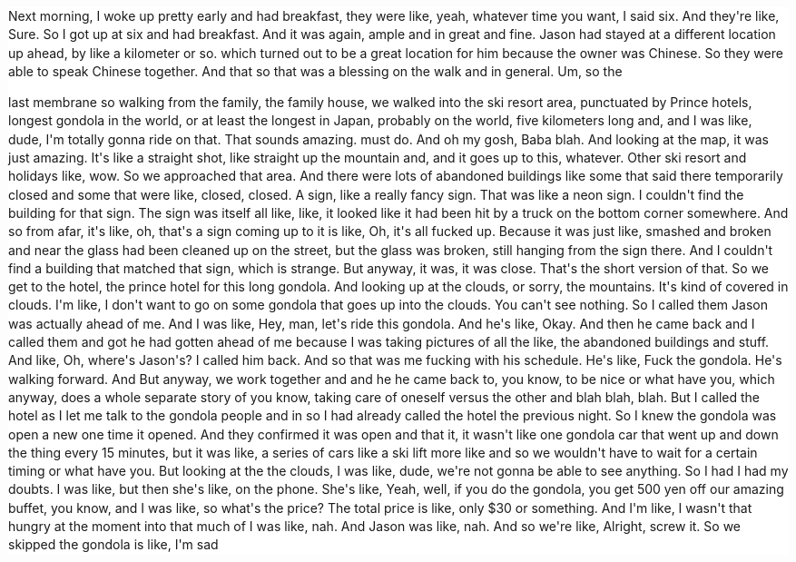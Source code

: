 Next morning, I woke up pretty early and had breakfast, they were
like, yeah, whatever time you want, I said six. And they're like,
Sure. So I got up at six and had breakfast. And it was again, ample
and in great and fine. Jason had stayed at a different location up
ahead, by like a kilometer or so. which turned out to be a great
location for him because the owner was Chinese. So they were able to
speak Chinese together. And that so that was a blessing on the walk
and in general. Um, so the

last membrane so walking from the family, the family house, we walked
into the ski resort area, punctuated by Prince hotels, longest gondola
in the world, or at least the longest in Japan, probably on the world,
five kilometers long and, and I was like, dude, I'm totally gonna ride
on that. That sounds amazing. must do. And oh my gosh, Baba blah. And
looking at the map, it was just amazing. It's like a straight shot,
like straight up the mountain and, and it goes up to this,
whatever. Other ski resort and holidays like, wow. So we approached
that area. And there were lots of abandoned buildings like some that
said there temporarily closed and some that were like, closed,
closed. A sign, like a really fancy sign. That was like a neon sign. I
couldn't find the building for that sign. The sign was itself all
like, like, it looked like it had been hit by a truck on the bottom
corner somewhere. And so from afar, it's like, oh, that's a sign
coming up to it is like, Oh, it's all fucked up. Because it was just
like, smashed and broken and near the glass had been cleaned up on the
street, but the glass was broken, still hanging from the sign
there. And I couldn't find a building that matched that sign, which is
strange. But anyway, it was, it was close. That's the short version of
that. So we get to the hotel, the prince hotel for this long
gondola. And looking up at the clouds, or sorry, the mountains. It's
kind of covered in clouds. I'm like, I don't want to go on some
gondola that goes up into the clouds. You can't see nothing. So I
called them Jason was actually ahead of me. And I was like, Hey, man,
let's ride this gondola. And he's like, Okay. And then he came back
and I called them and got he had gotten ahead of me because I was
taking pictures of all the like, the abandoned buildings and
stuff. And like, Oh, where's Jason's? I called him back. And so that
was me fucking with his schedule. He's like, Fuck the gondola. He's
walking forward. And But anyway, we work together and and he he came
back to, you know, to be nice or what have you, which anyway, does a
whole separate story of you know, taking care of oneself versus the
other and blah blah, blah. But I called the hotel as I let me talk to
the gondola people and in so I had already called the hotel the
previous night. So I knew the gondola was open a new one time it
opened. And they confirmed it was open and that it, it wasn't like one
gondola car that went up and down the thing every 15 minutes, but it
was like, a series of cars like a ski lift more like and so we
wouldn't have to wait for a certain timing or what have you. But
looking at the the clouds, I was like, dude, we're not gonna be able
to see anything. So I had I had my doubts. I was like, but then she's
like, on the phone. She's like, Yeah, well, if you do the gondola, you
get 500 yen off our amazing buffet, you know, and I was like, so
what's the price? The total price is like, only $30 or something. And
I'm like, I wasn't that hungry at the moment into that much of I was
like, nah. And Jason was like, nah. And so we're like, Alright, screw
it. So we skipped the gondola is like, I'm sad
